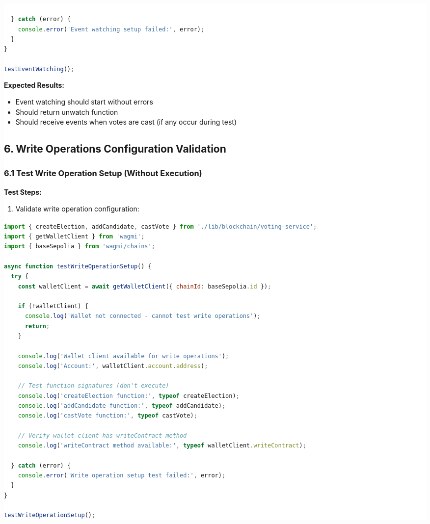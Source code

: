 ```javascript
    
  } catch (error) {
    console.error('Event watching setup failed:', error);
  }
}

testEventWatching();
```

**Expected Results:**
- Event watching should start without errors
- Should return unwatch function
- Should receive events when votes are cast (if any occur during test)

## 6. Write Operations Configuration Validation

### 6.1 Test Write Operation Setup (Without Execution)

**Test Steps:**
1. Validate write operation configuration:

```javascript
import { createElection, addCandidate, castVote } from './lib/blockchain/voting-service';
import { getWalletClient } from 'wagmi';
import { baseSepolia } from 'wagmi/chains';

async function testWriteOperationSetup() {
  try {
    const walletClient = await getWalletClient({ chainId: baseSepolia.id });
    
    if (!walletClient) {
      console.log('Wallet not connected - cannot test write operations');
      return;
    }
    
    console.log('Wallet client available for write operations');
    console.log('Account:', walletClient.account.address);
    
    // Test function signatures (don't execute)
    console.log('createElection function:', typeof createElection);
    console.log('addCandidate function:', typeof addCandidate);
    console.log('castVote function:', typeof castVote);
    
    // Verify wallet client has writeContract method
    console.log('writeContract method available:', typeof walletClient.writeContract);
    
  } catch (error) {
    console.error('Write operation setup test failed:', error);
  }
}

testWriteOperationSetup();
```

